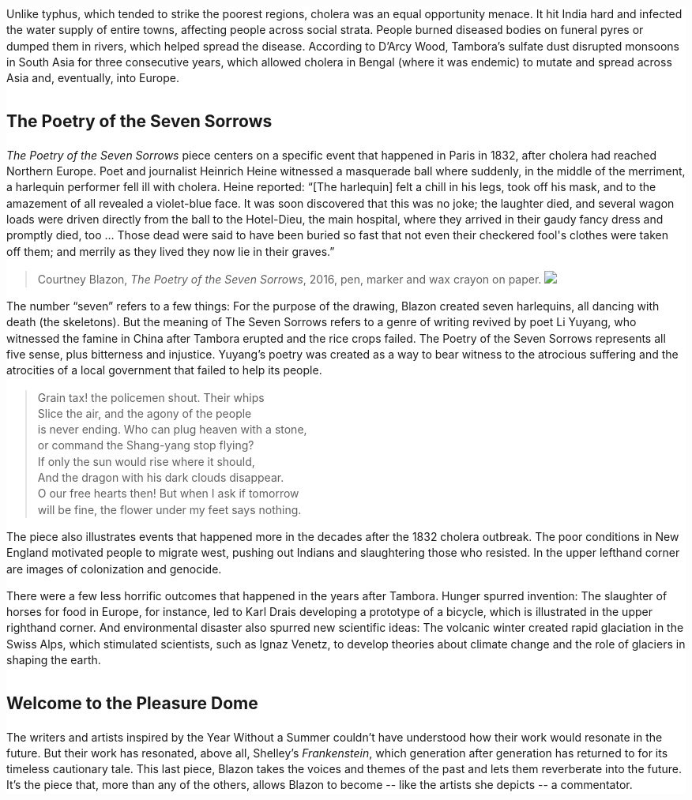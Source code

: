 Unlike typhus, which tended to strike the poorest regions, cholera was an equal opportunity menace. It hit India hard and infected the water supply of entire towns, affecting people across social strata. People burned diseased bodies on funeral pyres or dumped them in rivers, which helped spread the disease. According to D’Arcy Wood, Tambora’s sulfate dust disrupted monsoons in South Asia for three consecutive years, which allowed cholera in Bengal (where it was endemic) to mutate and spread across Asia and, eventually, into Europe.

## The Poetry of the Seven Sorrows
*The Poetry of the Seven Sorrows* piece centers on a specific event that happened in Paris in 1832, after cholera had reached Northern Europe. Poet and journalist Heinrich Heine witnessed a masquerade ball where suddenly, in the middle of the merriment, a harlequin performer fell ill with cholera. Heine reported: “[The harlequin] felt a chill in his legs, took off his mask, and to the amazement of all revealed a violet-blue face. It was soon discovered that this was no joke; the laughter died, and several wagon loads were driven directly from the ball to the Hotel-Dieu, the main hospital, where they arrived in their gaudy fancy dress and promptly died, too … Those dead were said to have been buried so fast that not even their checkered fool's clothes were taken off them; and merrily as they lived they now lie in their graves.”

>Courtney Blazon, *The Poetry of the Seven Sorrows*, 2016, pen, marker and wax crayon on paper.
><img src="{{ site.baseurl }}/assets/images/poetry-of-the-seven-sorrows.jpg" width="1000">

The number “seven” refers to a few things: For the purpose of the drawing, Blazon created seven harlequins, all dancing with death (the skeletons). But the meaning of The Seven Sorrows refers to a genre of writing revived by poet Li Yuyang, who witnessed the famine in China after Tambora erupted and the rice crops failed. The Poetry of the Seven Sorrows represents all five sense, plus bitterness and injustice. Yuyang’s poetry was created as a way to bear witness to the atrocious suffering and the atrocities of a local government that failed to help its people.

>Grain tax! the policemen shout. Their whips <br>
>Slice the air, and the agony of the people <br>
>is never ending. Who can plug heaven with a stone, <br>
>or command the Shang-yang stop flying? <br>
>If only the sun would rise where it should, <br>
>And the dragon with his dark clouds disappear. <br>
>O our free hearts then! But when I ask if tomorrow <br>
>will be fine, the flower under my feet says nothing.

The piece also illustrates events that happened more in the decades after the 1832 cholera outbreak. The poor conditions in New England motivated people to migrate west, pushing out Indians and slaughtering those who resisted. In the upper lefthand corner are images of colonization and genocide.

There were a few less horrific outcomes that happened in the years after Tambora. Hunger spurred invention: The slaughter of horses for food in Europe, for instance, led to Karl Drais developing a prototype of a bicycle, which is illustrated in the upper righthand corner. And environmental disaster also spurred new scientific ideas: The volcanic winter created rapid glaciation in the Swiss Alps, which stimulated scientists, such as Ignaz Venetz, to develop theories about climate change and the role of glaciers in shaping the earth.

## Welcome to the Pleasure Dome
The writers and artists inspired by the Year Without a Summer couldn’t have understood how their work would resonate in the future. But their work has resonated, above all, Shelley’s *Frankenstein*, which generation after generation has returned to for its timeless cautionary tale. This last piece, Blazon takes the voices and themes of the past and lets them reverberate into the future. It’s the piece that, more than any of the others, allows Blazon to become -- like the artists she depicts -- a commentator.
